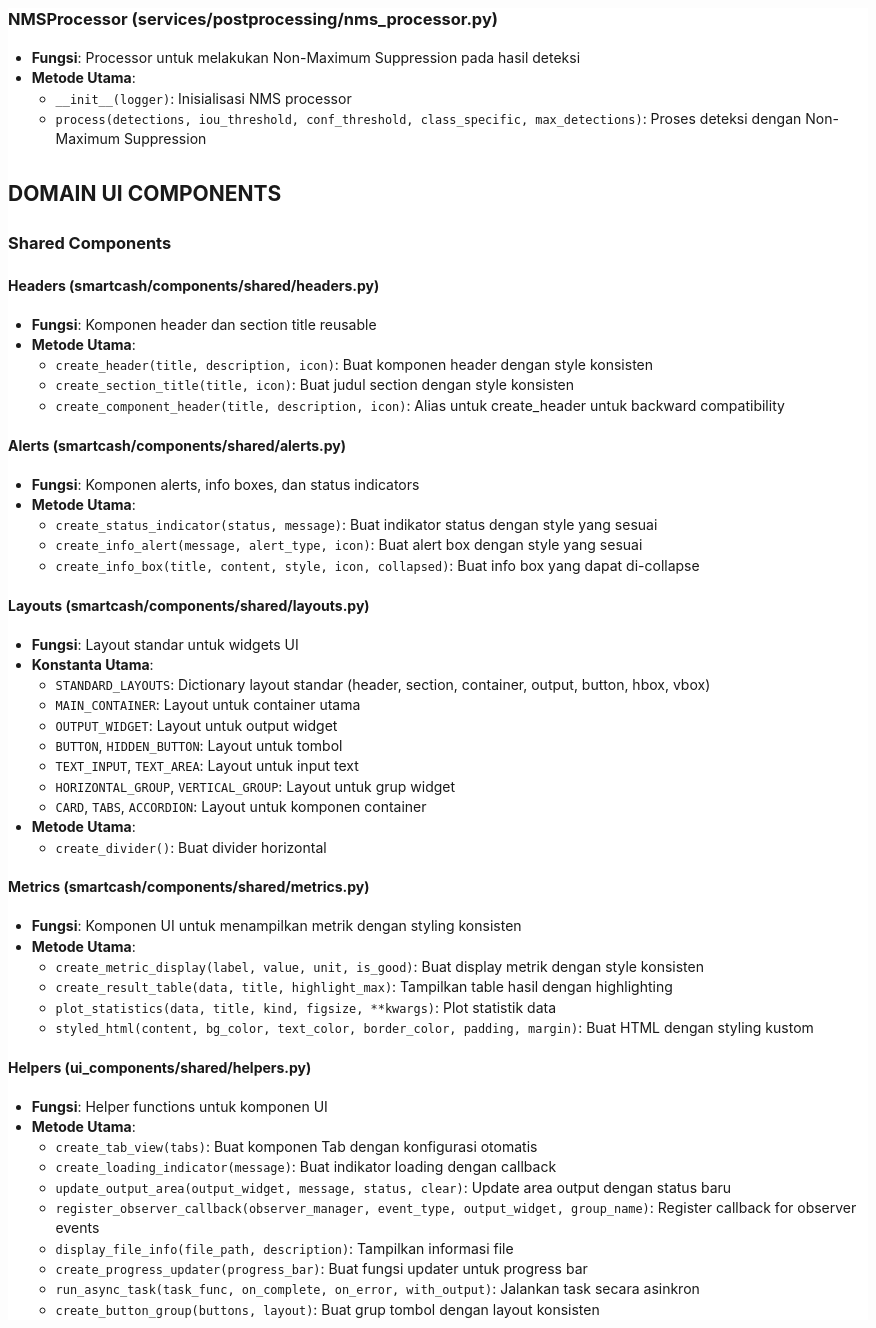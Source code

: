 ### NMSProcessor (services/postprocessing/nms_processor.py)
- **Fungsi**: Processor untuk melakukan Non-Maximum Suppression pada hasil deteksi
- **Metode Utama**:
  - `__init__(logger)`: Inisialisasi NMS processor
  - `process(detections, iou_threshold, conf_threshold, class_specific, max_detections)`: Proses deteksi dengan Non-Maximum Suppression


## DOMAIN UI COMPONENTS

### Shared Components

#### Headers (smartcash/components/shared/headers.py)
- **Fungsi**: Komponen header dan section title reusable
- **Metode Utama**:
  - `create_header(title, description, icon)`: Buat komponen header dengan style konsisten
  - `create_section_title(title, icon)`: Buat judul section dengan style konsisten
  - `create_component_header(title, description, icon)`: Alias untuk create_header untuk backward compatibility

#### Alerts (smartcash/components/shared/alerts.py)
- **Fungsi**: Komponen alerts, info boxes, dan status indicators
- **Metode Utama**:
  - `create_status_indicator(status, message)`: Buat indikator status dengan style yang sesuai
  - `create_info_alert(message, alert_type, icon)`: Buat alert box dengan style yang sesuai
  - `create_info_box(title, content, style, icon, collapsed)`: Buat info box yang dapat di-collapse

#### Layouts (smartcash/components/shared/layouts.py)
- **Fungsi**: Layout standar untuk widgets UI
- **Konstanta Utama**:
  - `STANDARD_LAYOUTS`: Dictionary layout standar (header, section, container, output, button, hbox, vbox)
  - `MAIN_CONTAINER`: Layout untuk container utama
  - `OUTPUT_WIDGET`: Layout untuk output widget
  - `BUTTON`, `HIDDEN_BUTTON`: Layout untuk tombol
  - `TEXT_INPUT`, `TEXT_AREA`: Layout untuk input text
  - `HORIZONTAL_GROUP`, `VERTICAL_GROUP`: Layout untuk grup widget
  - `CARD`, `TABS`, `ACCORDION`: Layout untuk komponen container
- **Metode Utama**:
  - `create_divider()`: Buat divider horizontal

#### Metrics (smartcash/components/shared/metrics.py)
- **Fungsi**: Komponen UI untuk menampilkan metrik dengan styling konsisten
- **Metode Utama**:
  - `create_metric_display(label, value, unit, is_good)`: Buat display metrik dengan style konsisten
  - `create_result_table(data, title, highlight_max)`: Tampilkan table hasil dengan highlighting
  - `plot_statistics(data, title, kind, figsize, **kwargs)`: Plot statistik data
  - `styled_html(content, bg_color, text_color, border_color, padding, margin)`: Buat HTML dengan styling kustom

#### Helpers (ui_components/shared/helpers.py)
- **Fungsi**: Helper functions untuk komponen UI
- **Metode Utama**:
  - `create_tab_view(tabs)`: Buat komponen Tab dengan konfigurasi otomatis
  - `create_loading_indicator(message)`: Buat indikator loading dengan callback
  - `update_output_area(output_widget, message, status, clear)`: Update area output dengan status baru
  - `register_observer_callback(observer_manager, event_type, output_widget, group_name)`: Register callback for observer events
  - `display_file_info(file_path, description)`: Tampilkan informasi file
  - `create_progress_updater(progress_bar)`: Buat fungsi updater untuk progress bar
  - `run_async_task(task_func, on_complete, on_error, with_output)`: Jalankan task secara asinkron
  - `create_button_group(buttons, layout)`: Buat grup tombol dengan layout konsisten
